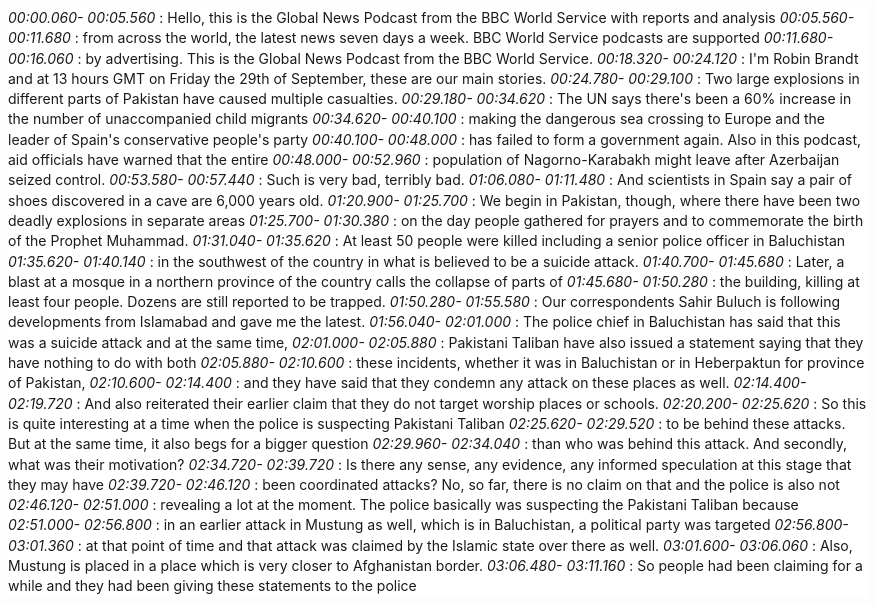*00:00.060- 00:05.560* :  Hello, this is the Global News Podcast from the BBC World Service with reports and analysis
*00:05.560- 00:11.680* :  from across the world, the latest news seven days a week. BBC World Service podcasts are supported
*00:11.680- 00:16.060* :  by advertising. This is the Global News Podcast from the BBC World Service.
*00:18.320- 00:24.120* :  I'm Robin Brandt and at 13 hours GMT on Friday the 29th of September, these are our main stories.
*00:24.780- 00:29.100* :  Two large explosions in different parts of Pakistan have caused multiple casualties.
*00:29.180- 00:34.620* :  The UN says there's been a 60% increase in the number of unaccompanied child migrants
*00:34.620- 00:40.100* :  making the dangerous sea crossing to Europe and the leader of Spain's conservative people's party
*00:40.100- 00:48.000* :  has failed to form a government again. Also in this podcast, aid officials have warned that the entire
*00:48.000- 00:52.960* :  population of Nagorno-Karabakh might leave after Azerbaijan seized control.
*00:53.580- 00:57.440* :  Such is very bad, terribly bad.
*01:06.080- 01:11.480* :  And scientists in Spain say a pair of shoes discovered in a cave are 6,000 years old.
*01:20.900- 01:25.700* :  We begin in Pakistan, though, where there have been two deadly explosions in separate areas
*01:25.700- 01:30.380* :  on the day people gathered for prayers and to commemorate the birth of the Prophet Muhammad.
*01:31.040- 01:35.620* :  At least 50 people were killed including a senior police officer in Baluchistan
*01:35.620- 01:40.140* :  in the southwest of the country in what is believed to be a suicide attack.
*01:40.700- 01:45.680* :  Later, a blast at a mosque in a northern province of the country calls the collapse of parts of
*01:45.680- 01:50.280* :  the building, killing at least four people. Dozens are still reported to be trapped.
*01:50.280- 01:55.580* :  Our correspondents Sahir Buluch is following developments from Islamabad and gave me the latest.
*01:56.040- 02:01.000* :  The police chief in Baluchistan has said that this was a suicide attack and at the same time,
*02:01.000- 02:05.880* :  Pakistani Taliban have also issued a statement saying that they have nothing to do with both
*02:05.880- 02:10.600* :  these incidents, whether it was in Baluchistan or in Heberpaktun for province of Pakistan,
*02:10.600- 02:14.400* :  and they have said that they condemn any attack on these places as well.
*02:14.400- 02:19.720* :  And also reiterated their earlier claim that they do not target worship places or schools.
*02:20.200- 02:25.620* :  So this is quite interesting at a time when the police is suspecting Pakistani Taliban
*02:25.620- 02:29.520* :  to be behind these attacks. But at the same time, it also begs for a bigger question
*02:29.960- 02:34.040* :  than who was behind this attack. And secondly, what was their motivation?
*02:34.720- 02:39.720* :  Is there any sense, any evidence, any informed speculation at this stage that they may have
*02:39.720- 02:46.120* :  been coordinated attacks? No, so far, there is no claim on that and the police is also not
*02:46.120- 02:51.000* :  revealing a lot at the moment. The police basically was suspecting the Pakistani Taliban because
*02:51.000- 02:56.800* :  in an earlier attack in Mustung as well, which is in Baluchistan, a political party was targeted
*02:56.800- 03:01.360* :  at that point of time and that attack was claimed by the Islamic state over there as well.
*03:01.600- 03:06.060* :  Also, Mustung is placed in a place which is very closer to Afghanistan border.
*03:06.480- 03:11.160* :  So people had been claiming for a while and they had been giving these statements to the police